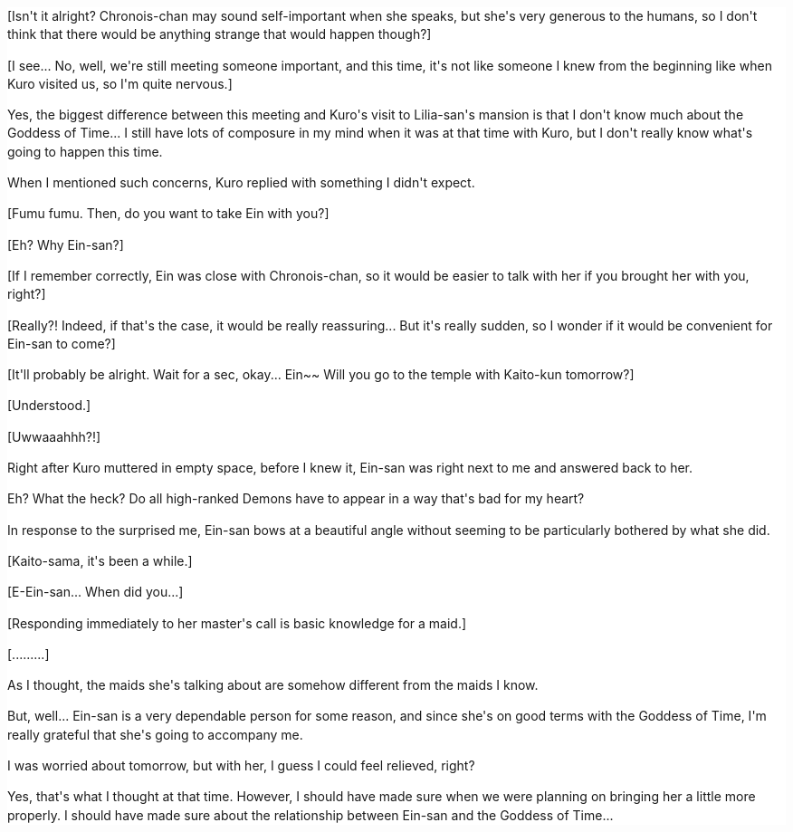 [Isn't it alright? Chronois-chan may sound self-important when she speaks, but
she's very generous to the humans, so I don't think that there would be anything
strange that would happen though?]

[I see... No, well, we're still meeting someone important, and this time, it's
not like someone I knew from the beginning like when Kuro visited us, so I'm
quite nervous.]

Yes, the biggest difference between this meeting and Kuro's visit to Lilia-san's
mansion is that I don't know much about the Goddess of Time... I still have lots
of composure in my mind when it was at that time with Kuro, but I don't really
know what's going to happen this time.

When I mentioned such concerns, Kuro replied with something I didn't expect.

[Fumu fumu. Then, do you want to take Ein with you?]

[Eh? Why Ein-san?]

[If I remember correctly, Ein was close with Chronois-chan, so it would be
easier to talk with her if you brought her with you, right?]

[Really?! Indeed, if that's the case, it would be really reassuring... But it's
really sudden, so I wonder if it would be convenient for Ein-san to come?]

[It'll probably be alright. Wait for a sec, okay... Ein~~ Will you go to the
temple with Kaito-kun tomorrow?]

[Understood.]

[Uwwaaahhh?!]

Right after Kuro muttered in empty space, before I knew it, Ein-san was right
next to me and answered back to her.

Eh? What the heck? Do all high-ranked Demons have to appear in a way that's bad
for my heart?

In response to the surprised me, Ein-san bows at a beautiful angle without
seeming to be particularly bothered by what she did.

[Kaito-sama, it's been a while.]

[E-Ein-san... When did you...]

[Responding immediately to her master's call is basic knowledge for a maid.]

[.........]

As I thought, the maids she's talking about are somehow different from the maids
I know.

But, well... Ein-san is a very dependable person for some reason, and since
she's on good terms with the Goddess of Time, I'm really grateful that she's
going to accompany me.

I was worried about tomorrow, but with her, I guess I could feel relieved,
right?

Yes, that's what I thought at that time. However, I should have made sure when
we were planning on bringing her a little more properly. I should have made sure
about the relationship between Ein-san and the Goddess of Time...
